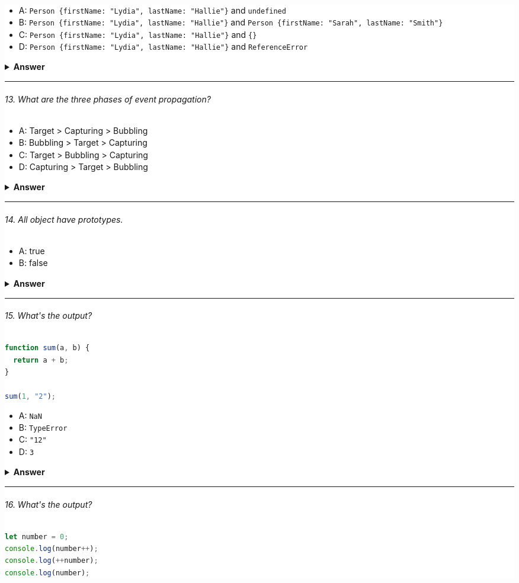 - A: `Person {firstName: "Lydia", lastName: "Hallie"}` and `undefined`
- B: `Person {firstName: "Lydia", lastName: "Hallie"}` and `Person {firstName: "Sarah", lastName: "Smith"}`
- C: `Person {firstName: "Lydia", lastName: "Hallie"}` and `{}`
- D: `Person {firstName: "Lydia", lastName: "Hallie"}` and `ReferenceError`

<details><summary><b>Answer</b></summary></details>

---

###### 13. What are the three phases of event propagation?

- A: Target > Capturing > Bubbling
- B: Bubbling > Target > Capturing
- C: Target > Bubbling > Capturing
- D: Capturing > Target > Bubbling

<details><summary><b>Answer</b></summary></details>

---

###### 14. All object have prototypes.

- A: true
- B: false

<details><summary><b>Answer</b></summary></details>

---

###### 15. What's the output?

```javascript
function sum(a, b) {
  return a + b;
}

sum(1, "2");
```

- A: `NaN`
- B: `TypeError`
- C: `"12"`
- D: `3`

<details><summary><b>Answer</b></summary></details>

---

###### 16. What's the output?

```javascript
let number = 0;
console.log(number++);
console.log(++number);
console.log(number);
```
